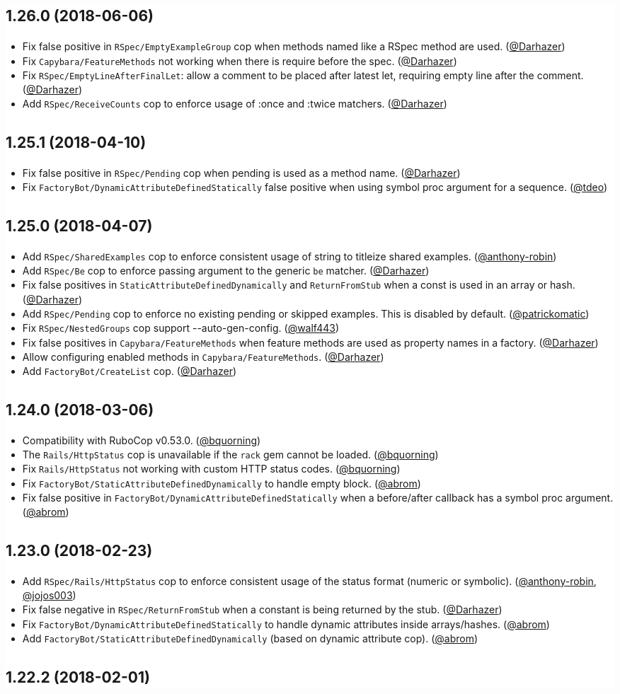 ## 1.26.0 (2018-06-06)

* Fix false positive in `RSpec/EmptyExampleGroup` cop when methods named like a RSpec method are used.  ([@Darhazer][])
* Fix `Capybara/FeatureMethods` not working when there is require before the spec. ([@Darhazer][])
* Fix `RSpec/EmptyLineAfterFinalLet`: allow a comment to be placed after latest let, requiring empty line after the comment. ([@Darhazer][])
* Add `RSpec/ReceiveCounts` cop to enforce usage of :once and :twice matchers. ([@Darhazer][])

## 1.25.1 (2018-04-10)

* Fix false positive in `RSpec/Pending` cop when pending is used as a method name.  ([@Darhazer][])
* Fix `FactoryBot/DynamicAttributeDefinedStatically` false positive when using symbol proc argument for a sequence. ([@tdeo][])

## 1.25.0 (2018-04-07)

* Add `RSpec/SharedExamples` cop to enforce consistent usage of string to titleize shared examples. ([@anthony-robin][])
* Add `RSpec/Be` cop to enforce passing argument to the generic `be` matcher. ([@Darhazer][])
* Fix false positives in `StaticAttributeDefinedDynamically` and `ReturnFromStub` when a const is used in an array or hash. ([@Darhazer][])
* Add `RSpec/Pending` cop to enforce no existing pending or skipped examples.  This is disabled by default. ([@patrickomatic][])
* Fix `RSpec/NestedGroups` cop support --auto-gen-config. ([@walf443][])
* Fix false positives in `Capybara/FeatureMethods` when feature methods are used as property names in a factory. ([@Darhazer][])
* Allow configuring enabled methods in `Capybara/FeatureMethods`. ([@Darhazer][])
* Add `FactoryBot/CreateList` cop. ([@Darhazer][])

## 1.24.0 (2018-03-06)

* Compatibility with RuboCop v0.53.0. ([@bquorning][])
* The `Rails/HttpStatus` cop is unavailable if the `rack` gem cannot be loaded. ([@bquorning][])
* Fix `Rails/HttpStatus` not working with custom HTTP status codes. ([@bquorning][])
* Fix `FactoryBot/StaticAttributeDefinedDynamically` to handle empty block. ([@abrom][])
* Fix false positive in `FactoryBot/DynamicAttributeDefinedStatically` when a before/after callback has a symbol proc argument. ([@abrom][])

## 1.23.0 (2018-02-23)

* Add `RSpec/Rails/HttpStatus` cop to enforce consistent usage of the status format (numeric or symbolic). ([@anthony-robin][], [@jojos003][])
* Fix false negative in `RSpec/ReturnFromStub` when a constant is being returned by the stub. ([@Darhazer][])
* Fix `FactoryBot/DynamicAttributeDefinedStatically` to handle dynamic attributes inside arrays/hashes. ([@abrom][])
* Add `FactoryBot/StaticAttributeDefinedDynamically` (based on dynamic attribute cop). ([@abrom][])

## 1.22.2 (2018-02-01)


[@andyw8]: https://github.com/andyw8
[@backus]: https://github.com/backus
[@bquorning]: https://github.com/bquorning
[@deivid-rodriguez]: https://github.com/deivid-rodriguez
[@geniou]: https://github.com/geniou
[@jaredbeck]: https://github.com/jaredbeck
[@jawshooah]: https://github.com/jawshooah
[@nevir]: https://github.com/nevir
[@nijikon]: https://github.com/nijikon
[@pstengel]: https://github.com/pstengel
[@miguelfteixeira]: https://github.com/miguelfteixeira
[@mlarraz]: https://github.com/mlarraz
[@renanborgescampos]: https://github.com/renanborgescampos
[@jaredmoody]: https://github.com/jaredmoody
[@baberthal]: https://github.com/baberthal
[@jeffreyc]: https://github.com/jeffreyc
[@clupprich]: https://github.com/clupprich
[@onk]: https://github.com/onk
[@Darhazer]: https://github.com/Darhazer
[@redross]: https://github.com/redross
[@cfabianski]: https://github.com/cfabianski
[@dgollahon]: https://github.com/dgollahon
[@rspeicher]: https://github.com/rspeicher
[@jonatas]: https://github.com/jonatas
[@pocke]: https://github.com/pocke
[@bmorrall]: https:/github.com/bmorrall
[@zverok]: https:/github.com/zverok
[@timrogers]: https://github.com/timrogers
[@yevhene]: https://github.com/yevhene
[@walf443]: https://github.com/walf443
[@pirj]: https://github.com/pirj
[@telmofcosta]: https://github.com/telmofcosta
[@EliseFitz15]: https://github.com/EliseFitz15
[@anthony-robin]: https://github.com/anthony-robin
[@jojos003]: https://github.com/jojos003
[@abrom]: https://github.com/abrom
[@patrickomatic]: https://github.com/patrickomatic
[@tdeo]: https://github.com/tdeo
[@composerinteralia]: https://github.com/composerinteralia
[@seanpdoyle]: https://github.com/seanpdoyle
[@vzvu3k6k]: https://github.com/vzvu3k6k
[@BrentWheeldon]: https://github.com/BrentWheeldon
[@daveworth]: https://github.com/daveworth
[@RST-J]: https://github.com/RST-J
[@ypresto]: https://github.com/ypresto
[@mkenyon]: https://github.com/mkenyon
[@gsamokovarov]: https://github.com/gsamokovarov
[@schmijos]: https://github.com/schmijos
[@foton]: https://github.com/foton
[@nc-holodakg]: https://github.com/nc-holodakg
[@onumis]: https://github.com/onumis
[@nickcampbell18]: https://github.com/nickcampbell18
[@QQism]: https://github.com/QQism
[@kellysutton]: https://github.com/kellysutton
[@mkrawc]: https://github.com/mkrawc
[@jfragoulis]: https://github.com/jfragoulis
[@ybiquitous]: https://github.com/ybiquitous
[@dduugg]: https://github.com/dduugg
[@lazycoder9]: https://github.com/lazycoder9
[@elebow]: https://github.com/elebow
[@eitoball]: https://github.com/eitoball
[@aried3r]: https://github.com/aried3r
[@AlexWayfer]: https://github.com/AlexWayfer
[@tejasbubane]: https://github.com/tejasbubane
[@twalpole]: https://github.com/twalpole
[@zdennis]: https://github.com/zdennis
[@robotdana]: https://github.com/robotdana
[@rolfschmidt]: https://github.com/rolfschmidt
[@andrykonchin]: https://github.com/andrykonchin
[@harrylewis]: https://github.com/harrylewis
[@elliterate]: https://github.com/elliterate
[@mlarraz]: https://github.com/mlarraz
[@jtannas]: https://github.com/jtannas
[@mockdeep]: https://github.com/mockdeep